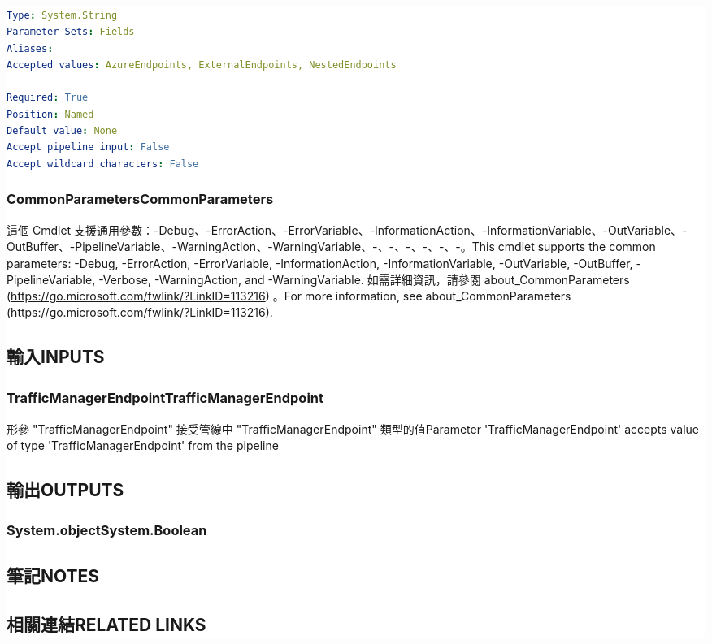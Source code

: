 ```yaml
Type: System.String
Parameter Sets: Fields
Aliases:
Accepted values: AzureEndpoints, ExternalEndpoints, NestedEndpoints

Required: True
Position: Named
Default value: None
Accept pipeline input: False
Accept wildcard characters: False
```

### <span data-ttu-id="a47a5-138">CommonParameters</span><span class="sxs-lookup"><span data-stu-id="a47a5-138">CommonParameters</span></span>
<span data-ttu-id="a47a5-139">這個 Cmdlet 支援通用參數：-Debug、-ErrorAction、-ErrorVariable、-InformationAction、-InformationVariable、-OutVariable、-OutBuffer、-PipelineVariable、-WarningAction、-WarningVariable、-、-、-、-、-、-。</span><span class="sxs-lookup"><span data-stu-id="a47a5-139">This cmdlet supports the common parameters: -Debug, -ErrorAction, -ErrorVariable, -InformationAction, -InformationVariable, -OutVariable, -OutBuffer, -PipelineVariable, -Verbose, -WarningAction, and -WarningVariable.</span></span> <span data-ttu-id="a47a5-140">如需詳細資訊，請參閱 about_CommonParameters (https://go.microsoft.com/fwlink/?LinkID=113216) 。</span><span class="sxs-lookup"><span data-stu-id="a47a5-140">For more information, see about_CommonParameters (https://go.microsoft.com/fwlink/?LinkID=113216).</span></span>

## <span data-ttu-id="a47a5-141">輸入</span><span class="sxs-lookup"><span data-stu-id="a47a5-141">INPUTS</span></span>

### <span data-ttu-id="a47a5-142">TrafficManagerEndpoint</span><span class="sxs-lookup"><span data-stu-id="a47a5-142">TrafficManagerEndpoint</span></span>
<span data-ttu-id="a47a5-143">形參 "TrafficManagerEndpoint" 接受管線中 "TrafficManagerEndpoint" 類型的值</span><span class="sxs-lookup"><span data-stu-id="a47a5-143">Parameter 'TrafficManagerEndpoint' accepts value of type 'TrafficManagerEndpoint' from the pipeline</span></span>

## <span data-ttu-id="a47a5-144">輸出</span><span class="sxs-lookup"><span data-stu-id="a47a5-144">OUTPUTS</span></span>

### <span data-ttu-id="a47a5-145">System.object</span><span class="sxs-lookup"><span data-stu-id="a47a5-145">System.Boolean</span></span>

## <span data-ttu-id="a47a5-146">筆記</span><span class="sxs-lookup"><span data-stu-id="a47a5-146">NOTES</span></span>

## <span data-ttu-id="a47a5-147">相關連結</span><span class="sxs-lookup"><span data-stu-id="a47a5-147">RELATED LINKS</span></span>
